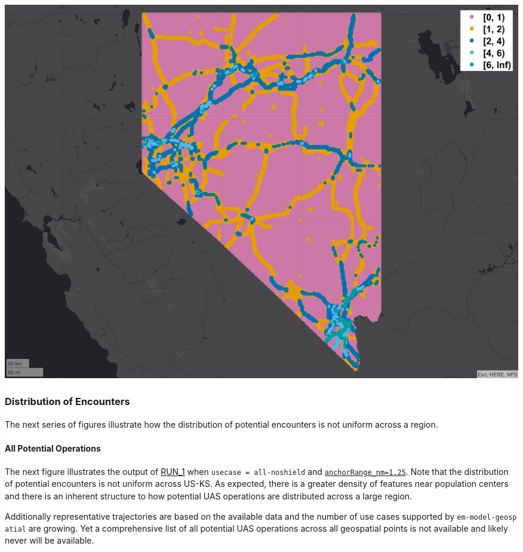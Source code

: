 ![plot_1_all-noshield_US-NV-anchorRange1.25](./doc/plot_1_all-noshield_US-NV-anchorRange1.25.png)

### Distribution of Encounters

The next series of figures illustrate how the distribution of potential encounters is not uniform across a region.

#### All Potential Operations

The next figure illustrates the output of [RUN_1](#identify-pairs-run1) when `usecase = all-noshield` and [`anchorRange_nm=1.25`](#parameters-findpairs1). Note that the distribution of potential encounters is not uniform across US-KS. As expected, there is a greater density of features near population centers and there is an inherent structure to how potential UAS operations are distributed across a large region.

Additionally representative trajectories are based on the available data and the number of use cases supported by `em-model-geospatial` are growing. Yet a comprehensive list of all potential UAS operations across all geospatial points is not available and likely never will be available.
